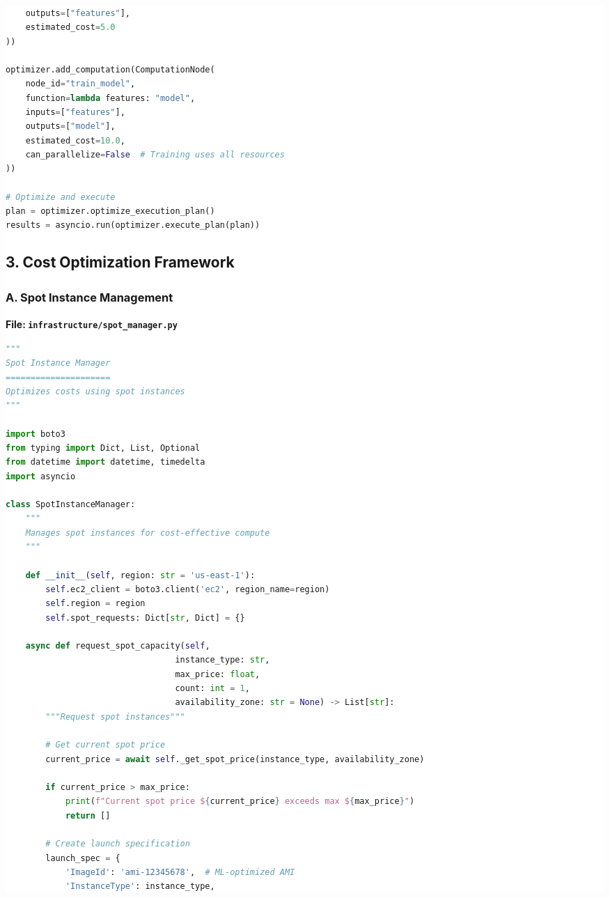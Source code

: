 ```python
    outputs=["features"],
    estimated_cost=5.0
))

optimizer.add_computation(ComputationNode(
    node_id="train_model",
    function=lambda features: "model",
    inputs=["features"],
    outputs=["model"],
    estimated_cost=10.0,
    can_parallelize=False  # Training uses all resources
))

# Optimize and execute
plan = optimizer.optimize_execution_plan()
results = asyncio.run(optimizer.execute_plan(plan))
```

## 3. Cost Optimization Framework

### A. Spot Instance Management

**File: `infrastructure/spot_manager.py`**
```python
"""
Spot Instance Manager
=====================
Optimizes costs using spot instances
"""

import boto3
from typing import Dict, List, Optional
from datetime import datetime, timedelta
import asyncio

class SpotInstanceManager:
    """
    Manages spot instances for cost-effective compute
    """
    
    def __init__(self, region: str = 'us-east-1'):
        self.ec2_client = boto3.client('ec2', region_name=region)
        self.region = region
        self.spot_requests: Dict[str, Dict] = {}
        
    async def request_spot_capacity(self, 
                                  instance_type: str,
                                  max_price: float,
                                  count: int = 1,
                                  availability_zone: str = None) -> List[str]:
        """Request spot instances"""
        
        # Get current spot price
        current_price = await self._get_spot_price(instance_type, availability_zone)
        
        if current_price > max_price:
            print(f"Current spot price ${current_price} exceeds max ${max_price}")
            return []
            
        # Create launch specification
        launch_spec = {
            'ImageId': 'ami-12345678',  # ML-optimized AMI
            'InstanceType': instance_type,
```